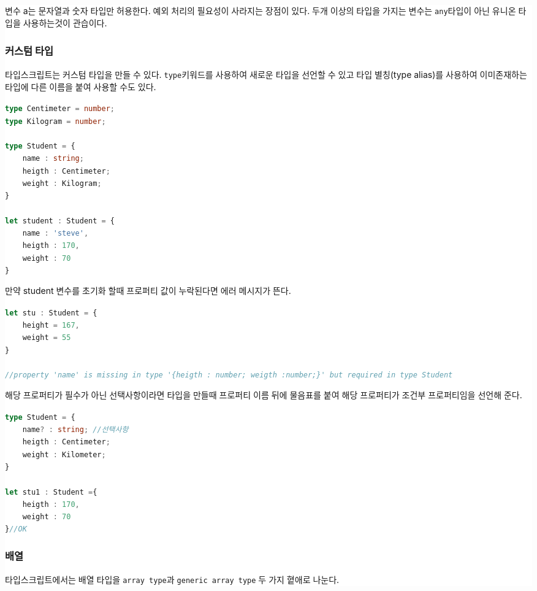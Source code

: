 변수 a는 문자열과 숫자 타입만 허용한다. 예외 처리의 필요성이 사라지는 장점이 있다. 두개 이상의 타입을 가지는 변수는 `any`타입이 아닌 유니온 타입을 사용하는것이 관습이다.

### 커스텀 타입

타입스크립트는 커스텀 타입을 만들 수 있다. `type`키워드를 사용하여 새로운 타입을 선언할 수 있고 타입 별칭(type alias)를 사용하여 이미존재하는 타입에 다른 이름을 붙여 사용할 수도 있다.

```ts
type Centimeter = number;
type Kilogram = number;

type Student = {
    name : string;
    heigth : Centimeter;
    weight : Kilogram;
}

let student : Student = {
    name : 'steve',
    heigth : 170,
    weight : 70
}
```

만약 student 변수를 초기화 할때 프로퍼티 값이 누락된다면 에러 메시지가 뜬다.

```ts
let stu : Student = {
	height = 167,
	weight = 55
}

//property 'name' is missing in type '{heigth : number; weigth :number;}' but required in type Student
```

해당 프로퍼티가 필수가 아닌 선택사항이라면 타입을 만들때 프로퍼티 이름 뒤에 물음표를 붙여 해당 프로퍼티가 조건부 프로퍼티임을 선언해 준다.

```ts
type Student = {
    name? : string; //선택사항
    heigth : Centimeter;
    weight : Kilometer;
}

let stu1 : Student ={
    heigth : 170,
    weight : 70
}//OK
```

### 배열

타입스크립트에서는 배열 타입을 `array type`과 `generic array type` 두 가지 혙애로 나눈다. 
